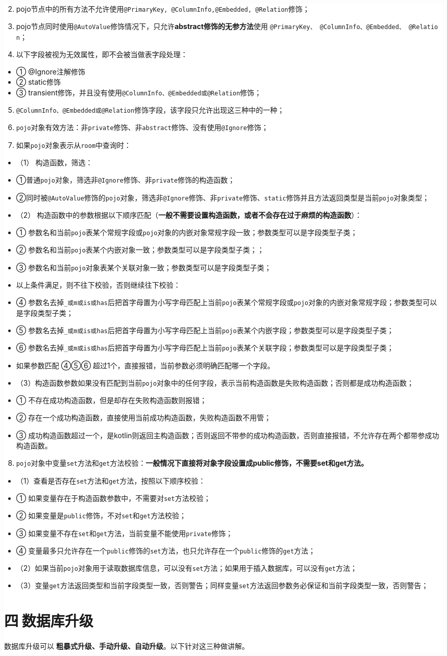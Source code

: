 2. pojo节点中的所有方法不允许使用`@PrimaryKey, @ColumnInfo,@Embedded, @Relation`修饰；

3. pojo节点同时使用`@AutoValue`修饰情况下，只允许**abstract修饰的无参方法**使用 `@PrimaryKey、 @ColumnInfo、@Embedded、 @Relation`；

4. 以下字段被视为无效属性，即不会被当做表字段处理：

 - ① @Ignore注解修饰
 - ② static修饰
 - ③ transient修饰，并且没有使用`@ColumnInfo、@Embedded或@Relation`修饰；

5. `@ColumnInfo、@Embedded或@Relation`修饰字段，该字段只允许出现这三种中的一种；

6. `pojo`对象有效方法：非`private`修饰、非`abstract`修饰、没有使用`@Ignore`修饰；

7. 如果`pojo`对象表示从`room`中查询时：

 - （1） 构造函数，筛选：
 - ①普通`pojo`对象，筛选非`@Ignore`修饰、非`private`修饰的构造函数；
 - ②同时被`@AutoValue`修饰的`pojo`对象，筛选非`@Ignore`修饰、非`private`修饰、`static`修饰并且方法返回类型是当前`pojo`对象类型；
 - （2） 构造函数中的参数根据以下顺序匹配（**一般不需要设置构造函数，或者不会存在过于麻烦的构造函数**）：

 - ① 参数名和当前`pojo`表某个常规字段或`pojo`对象的内嵌对象常规字段一致；参数类型可以是字段类型子类；

 - ② 参数名和当前`pojo`表某个内嵌对象一致；参数类型可以是字段类型子类；；

 - ③ 参数名和当前`pojo`对象表某个关联对象一致；参数类型可以是字段类型子类；

 - 以上条件满足，则不往下校验，否则继续往下校验：

 - ④ 参数名去掉`_或m或is或has`后把首字母置为小写字母匹配上当前`pojo`表某个常规字段或`pojo`对象的内嵌对象常规字段；参数类型可以是字段类型子类；

 - ⑤ 参数名去掉`_或m或is或has`后把首字母置为小写字母匹配上当前`pojo`表某个内嵌字段；参数类型可以是字段类型子类；

 - ⑥ 参数名去掉`_或m或is或has`后把首字母置为小写字母匹配上当前`pojo`表某个关联字段；参数类型可以是字段类型子类；
 - 如果参数匹配 ④⑤⑥ 超过1个，直接报错，当前参数必须明确匹配哪一个字段。

 - （3）构造函数参数如果没有匹配到当前`pojo`对象中的任何字段，表示当前构造函数是失败构造函数；否则都是成功构造函数；
 - ① 不存在成功构造函数，但是却存在失败构造函数则报错；

 - ② 存在一个成功构造函数，直接使用当前成功构造函数，失败构造函数不用管；

 - ③ 成功构造函数超过一个，是kotlin则返回主构造函数；否则返回不带参的成功构造函数，否则直接报错，不允许存在两个都带参成功构造函数。

8. `pojo`对象中变量`set`方法和`get`方法校验：**一般情况下直接将对象字段设置成public修饰，不需要set和get方法。**

 - （1）查看是否存在`set`方法和`get`方法，按照以下顺序校验：
 - ① 如果变量存在于构造函数参数中，不需要对`set`方法校验；
 - ② 如果变量是`public`修饰，不对`set`和`get`方法校验；
 - ③ 如果变量不存在`set`和`get`方法，当前变量不能使用`private`修饰；
 - ④ 变量最多只允许存在一个`public`修饰的`set`方法，也只允许存在一个`public`修饰的`get`方法；

 - （2）如果当前`pojo`对象用于读取数据库信息，可以没有`set`方法；如果用于插入数据库，可以没有`get`方法；

 - （3）变量`get`方法返回类型和当前字段类型一致，否则警告；同样变量`set`方法返回参数务必保证和当前字段类型一致，否则警告；

# 四 数据库升级 #

数据库升级可以 **粗暴式升级、手动升级、自动升级**。以下针对这三种做讲解。
